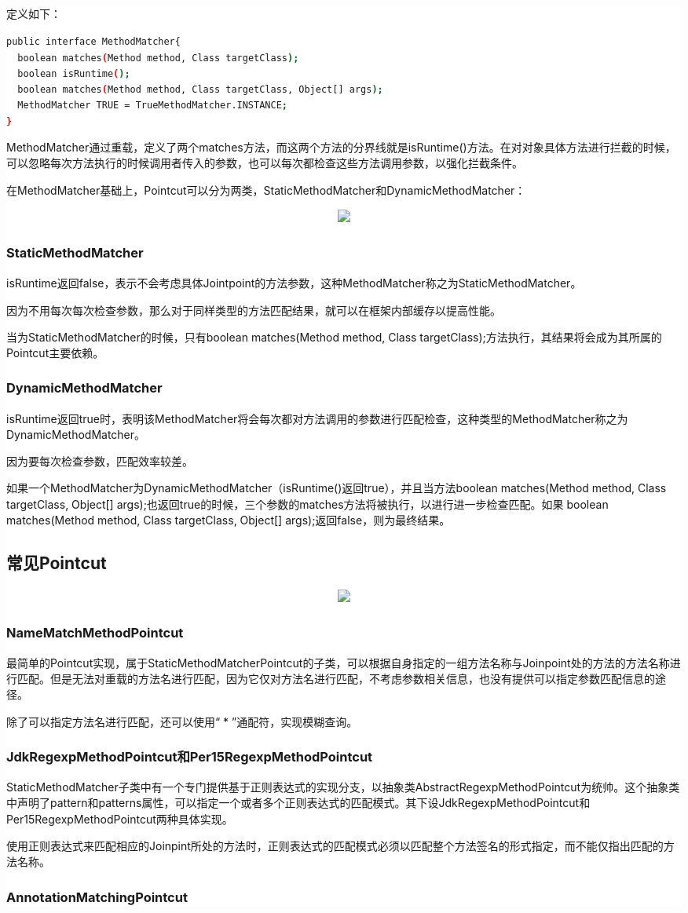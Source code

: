 定义如下：
```bash
public interface MethodMatcher{
  boolean matches(Method method, Class targetClass);
  boolean isRuntime();
  boolean matches(Method method, Class targetClass, Object[] args);
  MethodMatcher TRUE = TrueMethodMatcher.INSTANCE;
}
```

MethodMatcher通过重载，定义了两个matches方法，而这两个方法的分界线就是isRuntime()方法。在对对象具体方法进行拦截的时候，可以忽略每次方法执行的时候调用者传入的参数，也可以每次都检查这些方法调用参数，以强化拦截条件。

在MethodMatcher基础上，Pointcut可以分为两类，StaticMethodMatcher和DynamicMethodMatcher：

<div align="center"><img src="https://user-images.githubusercontent.com/37955886/115036842-71068080-9f00-11eb-8380-3e137795ba43.png"/></div> 


### StaticMethodMatcher

isRuntime返回false，表示不会考虑具体Jointpoint的方法参数，这种MethodMatcher称之为StaticMethodMatcher。

因为不用每次每次检查参数，那么对于同样类型的方法匹配结果，就可以在框架内部缓存以提高性能。

当为StaticMethodMatcher的时候，只有boolean matches(Method method, Class targetClass);方法执行，其结果将会成为其所属的Pointcut主要依赖。

### DynamicMethodMatcher

isRuntime返回true时，表明该MethodMatcher将会每次都对方法调用的参数进行匹配检查，这种类型的MethodMatcher称之为DynamicMethodMatcher。

因为要每次检查参数，匹配效率较差。

如果一个MethodMatcher为DynamicMethodMatcher（isRuntime()返回true），并且当方法boolean matches(Method method, Class targetClass, Object[] args);也返回true的时候，三个参数的matches方法将被执行，以进行进一步检查匹配。如果  boolean matches(Method method, Class targetClass, Object[] args);返回false，则为最终结果。

## 常见Pointcut

<div align="center"><img src="https://user-images.githubusercontent.com/37955886/115037029-a01cf200-9f00-11eb-81ca-cc1929521dd7.png"/></div> 

### NameMatchMethodPointcut

最简单的Pointcut实现，属于StaticMethodMatcherPointcut的子类，可以根据自身指定的一组方法名称与Joinpoint处的方法的方法名称进行匹配。但是无法对重载的方法名进行匹配，因为它仅对方法名进行匹配，不考虑参数相关信息，也没有提供可以指定参数匹配信息的途径。

除了可以指定方法名进行匹配，还可以使用“ * ”通配符，实现模糊查询。

### JdkRegexpMethodPointcut和Per15RegexpMethodPointcut

StaticMethodMatcher子类中有一个专门提供基于正则表达式的实现分支，以抽象类AbstractRegexpMethodPointcut为统帅。这个抽象类中声明了pattern和patterns属性，可以指定一个或者多个正则表达式的匹配模式。其下设JdkRegexpMethodPointcut和Per15RegexpMethodPointcut两种具体实现。

使用正则表达式来匹配相应的Joinpint所处的方法时，正则表达式的匹配模式必须以匹配整个方法签名的形式指定，而不能仅指出匹配的方法名称。

### AnnotationMatchingPointcut

